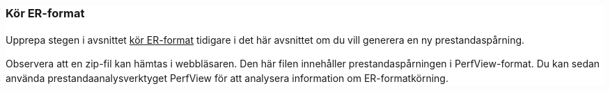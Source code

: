 ### <a name="run-the-er-format"></a>Kör ER-format

Upprepa stegen i avsnittet [kör ER-format](#run-format) tidigare i det här avsnittet om du vill generera en ny prestandaspårning.

Observera att en zip-fil kan hämtas i webbläsaren. Den här filen innehåller prestandaspårningen i PerfView-format. Du kan sedan använda prestandaanalysverktyget PerfView för att analysera information om ER-formatkörning.
